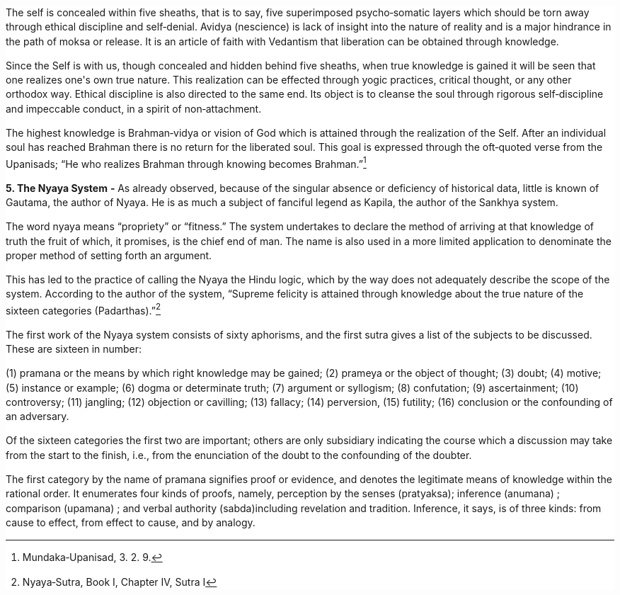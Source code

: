 The self is concealed within five sheaths, that is to say, five
superimposed psycho‑somatic layers which should be torn away through
ethical discipline and self‑denial. Avidya (nescience) is lack of
insight into the nature of reality and is a major hindrance in the path
of moksa or release. It is an article of faith with Vedantism that
liberation can be obtained through knowledge.

Since the Self is with us, though concealed and hidden behind five
sheaths, when true knowledge is gained it will be seen that one realizes
one's own true nature. This realization can be effected through yogic
practices, critical thought, or any other orthodox way. Ethical
discipline is also directed to the same end. Its object is to cleanse
the soul through rigorous self‑discipline and impeccable conduct, in a
spirit of non‑attachment.

The highest knowledge is Brahman‑vidya or vision of God which is
attained through the realization of the Self. After an individual soul
has reached Brahman there is no return for the liberated soul. This goal
is expressed through the oft‑quoted verse from the Upanisads; “He who
realizes Brahman through knowing becomes Brahman.”[^54]

**5. The Nyaya System** **‑** As already observed, because of the
singular ab­sence or deficiency of historical data, little is known of
Gautama, the author of Nyaya. He is as much a subject of fanciful legend
as Kapila, the author of the Sankhya system.

The word nyaya means “propriety” or “fitness.” The system undertakes to
declare the method of arriving at that knowledge of truth the fruit of
which, it promises, is the chief end of man. The name is also used in a
more limited application to denominate the proper method of setting
forth an argument.

This has led to the practice of calling the Nyaya the Hindu logic, which
by the way does not adequately describe the scope of the system.
According to the author of the system, “Supreme felicity is attained
through knowledge about the true nature of the sixteen categories
(Padarthas).”[^55]

The first work of the Nyaya system consists of sixty aphorisms, and the
first sutra gives a list of the subjects to be discussed. These are
sixteen in number:

(1) pramana or the means by which right knowledge may be gained; (2)
prameya or the object of thought; (3) doubt; (4) motive; (5) instance or
example; (6) dogma or determinate truth; (7) argument or syllogism; (8)
con­futation; (9) ascertainment; (10) controversy; (11) jangling; (12)
objection or cavilling; (13) fallacy; (14) perversion, (15) futility;
(16) conclusion or the confounding of an adversary.

Of the sixteen categories the first two are important; others are only
subsidiary indicating the course which a discussion may take from the
start to the finish, i.e., from the enunciation of the doubt to the
confounding of the doubter.

The first category by the name of pramana signifies proof or evidence,
and denotes the legitimate means of knowledge within the rational order.
It enumerates four kinds of proofs, namely, perception by the senses
(pratyaksa); inference (anumana) ; comparison (upamana) ; and verbal
authority (sabda)including revelation and tradition. Inference, it says,
is of three kinds: from cause to effect, from effect to cause, and by
analogy.


[^1]: Maurice Bloomfield, The Religion of the Rig‑Veda, Putnam, N.Y.,
[^2]: Manu, I. 23.
[^3]: Satapatha Brahmanas, IV: 6, 7.
[^4]: Manunhai C. Pandya, Intelligent Man's Guide to Indian Philosophy,
[^5]: Farqtihar, An Outline of the Religious Literature of India, Oxford
[^6]: Rg Veda, i:159, 2; iii: 3, 11.
[^7]: Ibid., ix: 85, 12; x:35, 3.
[^8]: Ibid., i : 89, 4.
[^9]: Ibid., i: 160, 2.
[^10]: Ibid., i: :34, II.
[^11]: Ibid., i: 45, 2.
[^12]: Ibid., iii: 39.
[^13]: Ibid., iv: 17, 4, 12.
[^14]: Ibid., iv: 17, 4.
[^15]: Ibid., vii: 20, 5.
[^16]: Sir Gokal Chand Narang, Message of the Vedas, New Book Society,
[^17]: Rg‑Veda, i: 164. 46.
[^18]: Ibid., x:135, 1
[^19]: Atharva Veda, v:37, 11 f
[^20]: M. Muller. Ed. Rg Veda
[^21]: Radhakrishnan, The Philosophy of the Upanisads, Allen & Unwin
[^22]: Albert Schweitzer, Indian Thought and Its Development, Adam &
[^23]: Brhd‑aranyaka Upanisad, iv: 4.
[^24]: Katha‑Upanisad, 2: 1‑5.
[^25]: Ibid., I:ii 7.
[^26]: Katha Upanisad, 2:1-5
[^27]: Albert Schweitzer, op. tit., p. 51.
[^28]: P. Thomas, Epic Myths and Legends of India, Bombay, p. 14.
[^29]: Ibid., p. 17.
[^30]: Zimmer, Philosophies of India, Routledge & Kegan Paul, London,
[^31]: Hopkins, quoted by Desai in the Gita according to Gandhi,
[^32]: Gita, xviii: 48.
[^33]: Ibid., iv: 36.
[^34]: Albert Schweitzer, op. cit., p. 191.
[^35]: Ibid., p. 195.
[^36]: S. Radhakrishnan and Charles A. Moore, A Source Book in Indian
[^37]: Ibid.
[^38]: Ibid., p. 235.
[^39]: Ibid.
[^40]: Hiriyanna, Outlines of Indian Philosophy, Allen & Unwin, London,
[^41]: Tomlin, The Great Philosophies: The Eastern World, Skeffington,
[^42]: Wilson, Essays and Lectures on the Religion of the Hindus,
[^43]: Winternitz, A History of Indian. Literature, Calcutta University,
[^44]: Schweitzer, op. cit p. 84.
[^45]: Digha Nikaya
[^46]: Introduction to the Study of the Hindu Doctrines, Luzac, London,
[^47]: Gita, 5: 4‑5.
[^48]: Zimmer, op. cit., p. 281.
[^49]: Pantanjali. Yoga-Sutras, I. 1-2.
[^50]: Zimmer. op. cit., p. 293.
[^51]: Ibid., p. 278.
[^52]: Hiriyanna, op. cit., p. 135.
[^53]: Max Muller op. cit., p. 160.
[^54]: Mundaka‑Upanisad, 3. 2. 9.
[^55]: Nyaya‑Sutra, Book I, Chapter IV, Sutra I
[^56]: John Davies, Hindu Philosophy, Kegan Paul, London. 1884, p. 124.
[^57]: An Introduction to Indian Philosophy, Calcutta University,